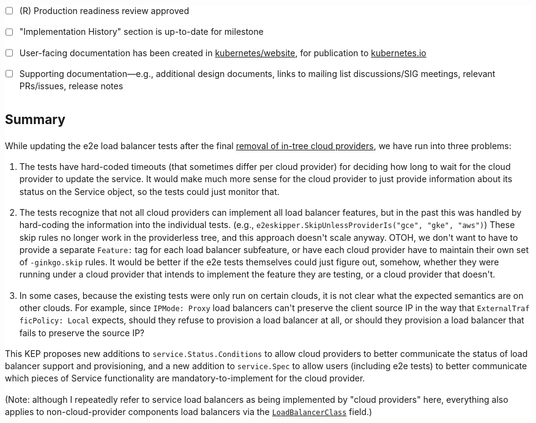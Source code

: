 - [ ] (R) Production readiness review approved
- [ ] "Implementation History" section is up-to-date for milestone
- [ ] User-facing documentation has been created in [kubernetes/website], for publication to [kubernetes.io]
- [ ] Supporting documentation—e.g., additional design documents, links to mailing list discussions/SIG meetings, relevant PRs/issues, release notes



[kubernetes.io]: https://kubernetes.io/
[kubernetes/enhancements]: https://git.k8s.io/enhancements
[kubernetes/kubernetes]: https://git.k8s.io/kubernetes
[kubernetes/website]: https://git.k8s.io/website

## Summary

While updating the e2e load balancer tests after the final [removal of
in-tree cloud providers], we have run into three problems:

  1. The tests have hard-coded timeouts (that sometimes differ per
     cloud provider) for deciding how long to wait for the cloud
     provider to update the service. It would make much more sense for
     the cloud provider to just provide information about its status
     on the Service object, so the tests could just monitor that.

  2. The tests recognize that not all cloud providers can implement
     all load balancer features, but in the past this was handled by
     hard-coding the information into the individual tests. (e.g.,
     `e2eskipper.SkipUnlessProviderIs("gce", "gke", "aws")`) These
     skip rules no longer work in the providerless tree, and this
     approach doesn't scale anyway. OTOH, we don't want to have to
     provide a separate `Feature:` tag for each load balancer
     subfeature, or have each cloud provider have to maintain their
     own set of `-ginkgo.skip` rules. It would be better if the e2e
     tests themselves could just figure out, somehow, whether they
     were running under a cloud provider that intends to implement the
     feature they are testing, or a cloud provider that doesn't.

  3. In some cases, because the existing tests were only run on
     certain clouds, it is not clear what the expected semantics are
     on other clouds. For example, since `IPMode: Proxy` load
     balancers can't preserve the client source IP in the way that
     `ExternalTrafficPolicy: Local` expects, should they refuse to
     provision a load balancer at all, or should they provision a load
     balancer that fails to preserve the source IP?

This KEP proposes new additions to `service.Status.Conditions` to
allow cloud providers to better communicate the status of load
balancer support and provisioning, and a new addition to
`service.Spec` to allow users (including e2e tests) to better
communicate which pieces of Service functionality are
mandatory-to-implement for the cloud provider.

(Note: although I repeatedly refer to service load balancers as being
implemented by "cloud providers" here, everything also applies to
non-cloud-provider components load balancers via the
[`LoadBalancerClass`] field.)

[removal of in-tree cloud providers]: https://github.com/kubernetes/enhancements/tree/master/keps/sig-cloud-provider/2395-removing-in-tree-cloud-providers/
[`LoadBalancerClass`]: https://github.com/kubernetes/enhancements/tree/master/keps/sig-cloud-provider/1959-service-lb-class-field/


[cloud-provider-gcp]: https://github.com/kubernetes/cloud-provider-gcp/
[cloud-provider-kind]: https://github.com/kubernetes-sigs/cloud-provider-kind/
[KEP-1435]: https://github.com/kubernetes/enhancements/tree/master/keps/sig-network/1435-mixed-protocol-lb
[KEP-4444]: https://github.com/kubernetes/enhancements/tree/master/keps/sig-network/4444-service-traffic-distribution/